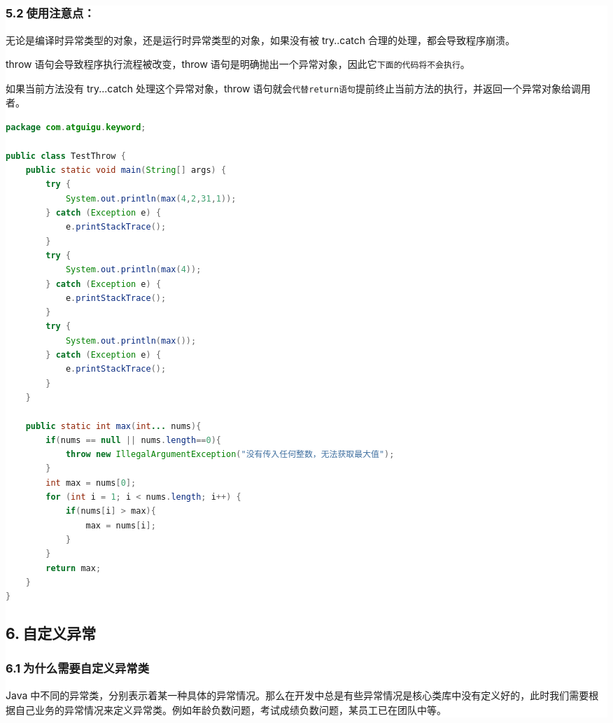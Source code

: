 ### 5.2 使用注意点：

无论是编译时异常类型的对象，还是运行时异常类型的对象，如果没有被 try..catch 合理的处理，都会导致程序崩溃。

throw 语句会导致程序执行流程被改变，throw 语句是明确抛出一个异常对象，因此它`下面的代码将不会执行`。

如果当前方法没有 try...catch 处理这个异常对象，throw 语句就会`代替return语句`提前终止当前方法的执行，并返回一个异常对象给调用者。

```java
package com.atguigu.keyword;

public class TestThrow {
    public static void main(String[] args) {
        try {
            System.out.println(max(4,2,31,1));
        } catch (Exception e) {
            e.printStackTrace();
        }
        try {
            System.out.println(max(4));
        } catch (Exception e) {
            e.printStackTrace();
        }
        try {
            System.out.println(max());
        } catch (Exception e) {
            e.printStackTrace();
        }
    }

    public static int max(int... nums){
        if(nums == null || nums.length==0){
            throw new IllegalArgumentException("没有传入任何整数，无法获取最大值");
        }
        int max = nums[0];
        for (int i = 1; i < nums.length; i++) {
            if(nums[i] > max){
                max = nums[i];
            }
        }
        return max;
    }
}

```

## 6. 自定义异常

### 6.1 为什么需要自定义异常类

Java 中不同的异常类，分别表示着某一种具体的异常情况。那么在开发中总是有些异常情况是核心类库中没有定义好的，此时我们需要根据自己业务的异常情况来定义异常类。例如年龄负数问题，考试成绩负数问题，某员工已在团队中等。
